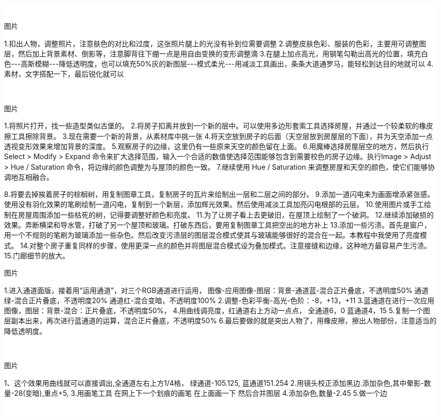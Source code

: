 ­

图片

1.扣出人物，调整照片，注意肤色的对比和过度，这张照片腿上的光没有补到位需要调整 
2.调整皮肤色彩、服装的色彩，主要用可调整图层，然后加上背景素材、倒影等，注意脚背往下绷一点是用自由变换的变形调整滴 
3.在腿上加点高光，用钢笔勾勒出高光的位置，填充白色---高斯模糊---降低透明度，也可以填充50%灰的新图层---模式柔光---用减淡工具画出，条条大道通罗马，能轻松到达目的地就可以 
4.素材，文字搭配一下，最后锐化就可以­

­

图片­

­1.将照片打开，找一些造型类似古堡的。 
2.将房子扣离并放到一个新的层中。可以使用多边形套索工具选择房屋，并通过一个较柔软的橡皮擦工具擦除背景。 
3.现在需要一个新的背景，从素材库中挑一张 
4.将天空放到房子的后面（天空层放到房屋层的下面），并为天空添加一点透视变形效果来增加背景的深度。 
5.观察房子的边缘，这里仍有一些原来天空的颜色留在上面。 
6.用魔棒选择房屋层空的地方，然后执行 Select > Modify > Expand 命令来扩大选择范围，输入一个合适的数值使选择范围能够包含到需要校色的房子边缘。执行Image > Adjust > Hue / Saturation 命令，将边缘的颜色调整为与屋顶的颜色一致。 
7.继续使用 Hue / Saturation 来调整房屋和天空的颜色，使它们能够协调地互相融合。

8.将要去掉挨着房子的棕榈树，用复制图章工具，复制房子的瓦片来绘制出一层和二层之间的部分。 
9.添加一道闪电来为画面增添紧张感。使用没有羽化效果的笔刷绘制一道闪电，复制到一个新层，添加辉光效果。然后使用减淡工具加亮闪电根部的云层。 
10.使用图片或手工绘制在房屋周围添加一些枯死的树，记得要调整好颜色和亮度。 
11.为了让房子看上去更破旧，在屋顶上绘制了一个破洞。 
12.继续添加破损的效果。弄断横梁和导水管，打破了另一个屋顶和玻璃。打破东西后，要用复制图章工具把空出的地方补上 
13.添加一些污渍。首先是窗户，用一个不规则的笔刷为玻璃添加一些杂色。然后改变污渍层的图层混合模式使其与玻璃能够很好的混合在一起。本教程中我使用了亮度模式。 
14.对整个房子重复同样的步骤，使用更深一点的颜色并将图层混合模式设为叠加模式。注意接缝和边缘，这种地方最容易产生污渍。 
15.门廊细节的放大。

图片

1.进入通道面版，接着用“运用通道”，对三个RGB通道进行运用， 
图像-应用图像-图层：背景-通道蓝-混合正片叠底，不透明度50% 
通道绿-混合正片叠底，不透明度20% 
通道红-混合变暗，不透明度100% 
2.调整-色彩平衡-高光-色阶：-8，+13，+11 
3.蓝通道在进行一次应用图像，图层：背景-混合：正片叠底，不透明度50%， 
4.用曲线调亮度，红通道右上方动一点点， 
全通道6，0 蓝通道4，15 
5.复制一个图层副本出来，再次进行蓝通道的运算，混合正片叠底，不透明度50% 
6.最后要做的就是突出人物了，用橡皮擦，擦出人物部份，注意适当的降低透明度。­

­

图片

1、这个效果用曲线就可以直接调出,全通道左右上方1/4格， 
绿通道-105.125, 蓝通道151.254 
2.用镜头校正添加黑边.添加杂色,其中晕影-数量-28(变暗),重点+5, 
3.用画笔工具 在网上下一个划痕的画笔 在上面画一下 然后合并图层 
4.添加杂色,数量-2.45 
5.做一个边­

­
